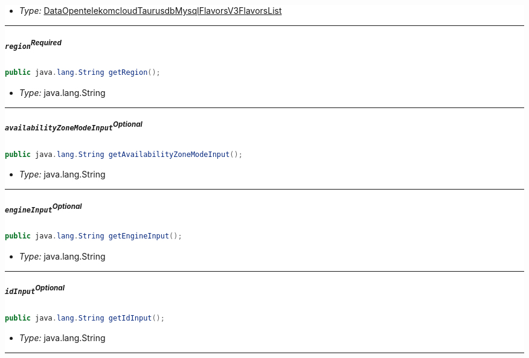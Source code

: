 - *Type:* <a href="#@cdktf/provider-opentelekomcloud.dataOpentelekomcloudTaurusdbMysqlFlavorsV3.DataOpentelekomcloudTaurusdbMysqlFlavorsV3FlavorsList">DataOpentelekomcloudTaurusdbMysqlFlavorsV3FlavorsList</a>

---

##### `region`<sup>Required</sup> <a name="region" id="@cdktf/provider-opentelekomcloud.dataOpentelekomcloudTaurusdbMysqlFlavorsV3.DataOpentelekomcloudTaurusdbMysqlFlavorsV3.property.region"></a>

```java
public java.lang.String getRegion();
```

- *Type:* java.lang.String

---

##### `availabilityZoneModeInput`<sup>Optional</sup> <a name="availabilityZoneModeInput" id="@cdktf/provider-opentelekomcloud.dataOpentelekomcloudTaurusdbMysqlFlavorsV3.DataOpentelekomcloudTaurusdbMysqlFlavorsV3.property.availabilityZoneModeInput"></a>

```java
public java.lang.String getAvailabilityZoneModeInput();
```

- *Type:* java.lang.String

---

##### `engineInput`<sup>Optional</sup> <a name="engineInput" id="@cdktf/provider-opentelekomcloud.dataOpentelekomcloudTaurusdbMysqlFlavorsV3.DataOpentelekomcloudTaurusdbMysqlFlavorsV3.property.engineInput"></a>

```java
public java.lang.String getEngineInput();
```

- *Type:* java.lang.String

---

##### `idInput`<sup>Optional</sup> <a name="idInput" id="@cdktf/provider-opentelekomcloud.dataOpentelekomcloudTaurusdbMysqlFlavorsV3.DataOpentelekomcloudTaurusdbMysqlFlavorsV3.property.idInput"></a>

```java
public java.lang.String getIdInput();
```

- *Type:* java.lang.String

---
